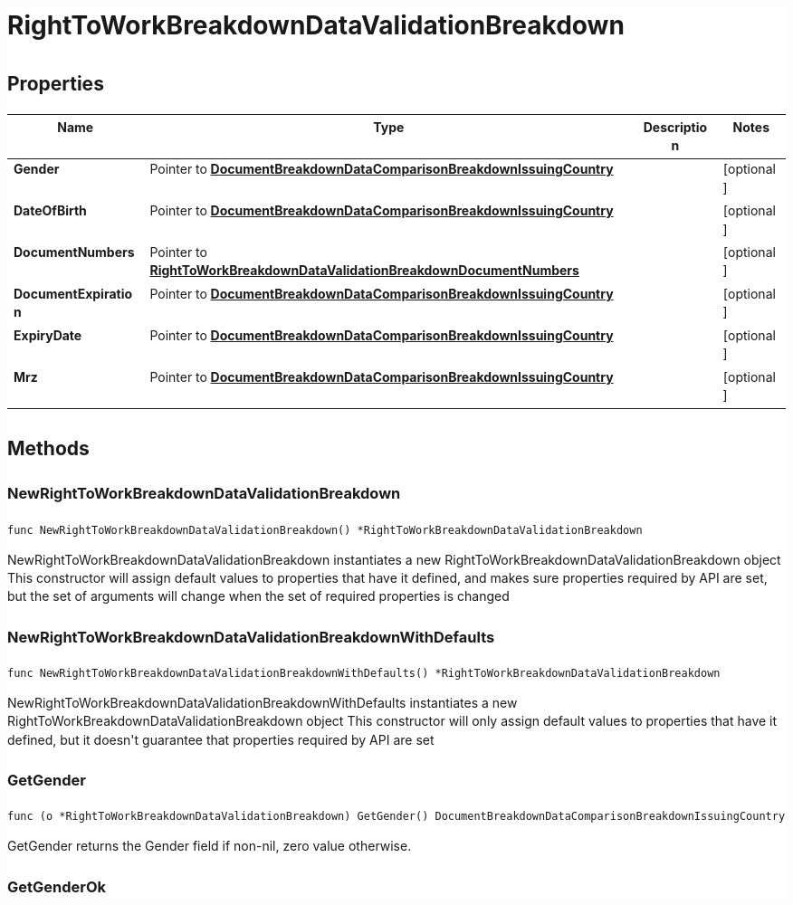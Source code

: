 # RightToWorkBreakdownDataValidationBreakdown

## Properties

Name | Type | Description | Notes
------------ | ------------- | ------------- | -------------
**Gender** | Pointer to [**DocumentBreakdownDataComparisonBreakdownIssuingCountry**](DocumentBreakdownDataComparisonBreakdownIssuingCountry.md) |  | [optional] 
**DateOfBirth** | Pointer to [**DocumentBreakdownDataComparisonBreakdownIssuingCountry**](DocumentBreakdownDataComparisonBreakdownIssuingCountry.md) |  | [optional] 
**DocumentNumbers** | Pointer to [**RightToWorkBreakdownDataValidationBreakdownDocumentNumbers**](RightToWorkBreakdownDataValidationBreakdownDocumentNumbers.md) |  | [optional] 
**DocumentExpiration** | Pointer to [**DocumentBreakdownDataComparisonBreakdownIssuingCountry**](DocumentBreakdownDataComparisonBreakdownIssuingCountry.md) |  | [optional] 
**ExpiryDate** | Pointer to [**DocumentBreakdownDataComparisonBreakdownIssuingCountry**](DocumentBreakdownDataComparisonBreakdownIssuingCountry.md) |  | [optional] 
**Mrz** | Pointer to [**DocumentBreakdownDataComparisonBreakdownIssuingCountry**](DocumentBreakdownDataComparisonBreakdownIssuingCountry.md) |  | [optional] 

## Methods

### NewRightToWorkBreakdownDataValidationBreakdown

`func NewRightToWorkBreakdownDataValidationBreakdown() *RightToWorkBreakdownDataValidationBreakdown`

NewRightToWorkBreakdownDataValidationBreakdown instantiates a new RightToWorkBreakdownDataValidationBreakdown object
This constructor will assign default values to properties that have it defined,
and makes sure properties required by API are set, but the set of arguments
will change when the set of required properties is changed

### NewRightToWorkBreakdownDataValidationBreakdownWithDefaults

`func NewRightToWorkBreakdownDataValidationBreakdownWithDefaults() *RightToWorkBreakdownDataValidationBreakdown`

NewRightToWorkBreakdownDataValidationBreakdownWithDefaults instantiates a new RightToWorkBreakdownDataValidationBreakdown object
This constructor will only assign default values to properties that have it defined,
but it doesn't guarantee that properties required by API are set

### GetGender

`func (o *RightToWorkBreakdownDataValidationBreakdown) GetGender() DocumentBreakdownDataComparisonBreakdownIssuingCountry`

GetGender returns the Gender field if non-nil, zero value otherwise.

### GetGenderOk
